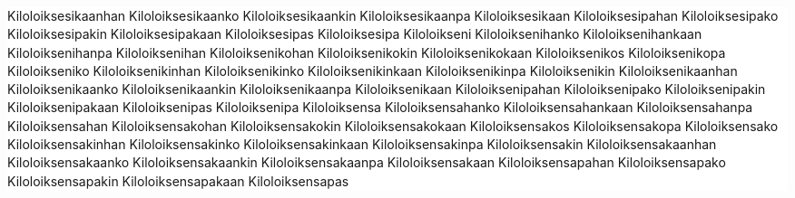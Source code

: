 Kiloloiksesikaanhan
Kiloloiksesikaanko
Kiloloiksesikaankin
Kiloloiksesikaanpa
Kiloloiksesikaan
Kiloloiksesipahan
Kiloloiksesipako
Kiloloiksesipakin
Kiloloiksesipakaan
Kiloloiksesipas
Kiloloiksesipa
Kiloloikseni
Kiloloiksenihanko
Kiloloiksenihankaan
Kiloloiksenihanpa
Kiloloiksenihan
Kiloloiksenikohan
Kiloloiksenikokin
Kiloloiksenikokaan
Kiloloiksenikos
Kiloloiksenikopa
Kiloloikseniko
Kiloloiksenikinhan
Kiloloiksenikinko
Kiloloiksenikinkaan
Kiloloiksenikinpa
Kiloloiksenikin
Kiloloiksenikaanhan
Kiloloiksenikaanko
Kiloloiksenikaankin
Kiloloiksenikaanpa
Kiloloiksenikaan
Kiloloiksenipahan
Kiloloiksenipako
Kiloloiksenipakin
Kiloloiksenipakaan
Kiloloiksenipas
Kiloloiksenipa
Kiloloiksensa
Kiloloiksensahanko
Kiloloiksensahankaan
Kiloloiksensahanpa
Kiloloiksensahan
Kiloloiksensakohan
Kiloloiksensakokin
Kiloloiksensakokaan
Kiloloiksensakos
Kiloloiksensakopa
Kiloloiksensako
Kiloloiksensakinhan
Kiloloiksensakinko
Kiloloiksensakinkaan
Kiloloiksensakinpa
Kiloloiksensakin
Kiloloiksensakaanhan
Kiloloiksensakaanko
Kiloloiksensakaankin
Kiloloiksensakaanpa
Kiloloiksensakaan
Kiloloiksensapahan
Kiloloiksensapako
Kiloloiksensapakin
Kiloloiksensapakaan
Kiloloiksensapas